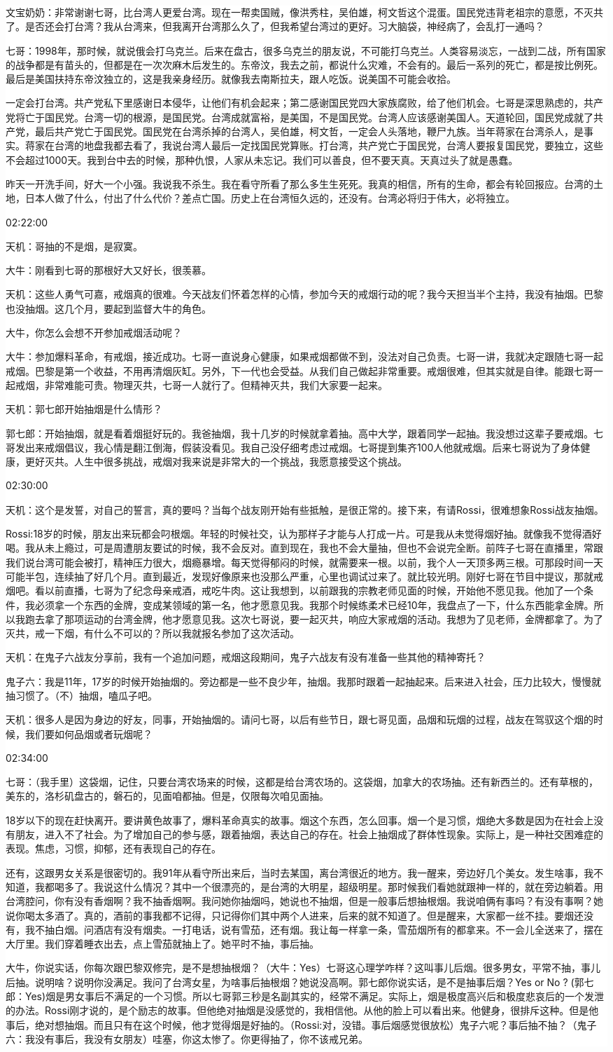 文宝奶奶：非常谢谢七哥，比台湾人更爱台湾。现在一帮卖国贼，像洪秀柱，吴伯雄，柯文哲这个混蛋。国民党违背老祖宗的意愿，不灭共了。是否还会打台湾？我从台湾来，但我离开台湾那么久了，但我希望台湾过的更好。习大脑袋，神经病了，会乱打一通吗？

七哥：1998年，那时候，就说俄会打乌克兰。后来在盘古，很多乌克兰的朋友说，不可能打乌克兰。人类容易淡忘，一战到二战，所有国家的战争都是有苗头的，但都是在一次次麻木后发生的。东帝汶，我去之前，都说什么灾难，不会有的。最后一系列的死亡，都是按比例死。最后是美国扶持东帝汶独立的，这是我亲身经历。就像我去南斯拉夫，跟人吃饭。说美国不可能会收拾。

一定会打台湾。共产党私下里感谢日本侵华，让他们有机会起来；第二感谢国民党四大家族腐败，给了他们机会。七哥是深思熟虑的，共产党将亡于国民党。台湾一切的根源，是国民党。台湾成就富裕，是美国，不是国民党。台湾人应该感谢美国人。天道轮回，国民党成就了共产党，最后共产党亡于国民党。国民党在台湾杀掉的台湾人，吴伯雄，柯文哲，一定会人头落地，鞭尸九族。当年蒋家在台湾杀人，是事实。蒋家在台湾的地盘我都去看了，我说台湾人最后一定找国民党算账。打台湾，共产党亡于国民党，台湾人要报复国民党，要独立，这些不会超过1000天。我到台中去的时候，那种仇恨，人家从未忘记。我们可以善良，但不要天真。天真过头了就是愚蠢。

昨天一开洗手间，好大一个小强。我说我不杀生。我在看守所看了那么多生生死死。我真的相信，所有的生命，都会有轮回报应。台湾的土地，日本人做了什么，付出了什么代价？差点亡国。历史上在台湾恒久远的，还没有。台湾必将归于伟大，必将独立。

02:22:00

天机：哥抽的不是烟，是寂寞。

大牛：刚看到七哥的那根好大又好长，很羡慕。

天机：这些人勇气可嘉，戒烟真的很难。今天战友们怀着怎样的心情，参加今天的戒烟行动的呢？我今天担当半个主持，我没有抽烟。巴黎也没抽烟。这几个月，要起到监督大牛的角色。

大牛，你怎么会想不开参加戒烟活动呢？

大牛：参加爆料革命，有戒烟，接近成功。七哥一直说身心健康，如果戒烟都做不到，没法对自己负责。七哥一讲，我就决定跟随七哥一起戒烟。巴黎是第一个收益，不用再清烟灰缸。另外，下一代也会受益。从我们自己做起非常重要。戒烟很难，但其实就是自律。能跟七哥一起戒烟，非常难能可贵。物理灭共，七哥一人就行了。但精神灭共，我们大家要一起来。

天机：郭七郎开始抽烟是什么情形？

郭七郎：开始抽烟，就是看着烟挺好玩的。我爸抽烟，我十几岁的时候就拿着抽。高中大学，跟着同学一起抽。我没想过这辈子要戒烟。七哥发出来戒烟倡议，我心情是翻江倒海，假装没看见。我自己没仔细考虑过戒烟。七哥提到集齐100人他就戒烟。后来七哥说为了身体健康，更好灭共。人生中很多挑战，戒烟对我来说是非常大的一个挑战，我愿意接受这个挑战。

02:30:00

天机：这个是发誓，对自己的誓言，真的要吗？当每个战友刚开始有些抵触，是很正常的。接下来，有请Rossi，很难想象Rossi战友抽烟。

Rossi:18岁的时候，朋友出来玩都会叼根烟。年轻的时候社交，认为那样子才能与人打成一片。可是我从未觉得烟好抽。就像我不觉得酒好喝。我从未上瘾过，可是周遭朋友要试的时候，我不会反对。直到现在，我也不会大量抽，但也不会说完全断。前阵子七哥在直播里，常跟我们说台湾可能会被打，精神压力很大，烟瘾暴增。每天觉得郁闷的时候，就需要来一根。以前，我个人一天顶多两三根。可那段时间一天可能半包，连续抽了好几个月。直到最近，发现好像原来也没那么严重，心里也调试过来了。就比较光明。刚好七哥在节目中提议，那就戒烟吧。看以前直播，七哥为了纪念母亲戒酒，戒吃牛肉。这让我想到，以前跟我的宗教老师见面的时候，开始他不愿见我。他加了一个条件，我必须拿一个东西的金牌，变成某领域的第一名，他才愿意见我。我那个时候练柔术已经10年，我盘点了一下，什么东西能拿金牌。所以我跑去拿了那项运动的台湾金牌，他才愿意见我。这次七哥说，要一起灭共，响应大家戒烟的活动。我想为了见老师，金牌都拿了。为了灭共，戒一下烟，有什么不可以的？所以我就报名参加了这次活动。

天机：在鬼子六战友分享前，我有一个追加问题，戒烟这段期间，鬼子六战友有没有准备一些其他的精神寄托？

鬼子六：我是11年，17岁的时候开始抽烟的。旁边都是一些不良少年，抽烟。我那时跟着一起抽起来。后来进入社会，压力比较大，慢慢就抽习惯了。（不）抽烟，嗑瓜子吧。

天机：很多人是因为身边的好友，同事，开始抽烟的。请问七哥，以后有些节日，跟七哥见面，品烟和玩烟的过程，战友在驾驭这个烟的时候，我们要如何品烟或者玩烟呢？

02:34:00

七哥：（我手里）这袋烟，记住，只要台湾农场来的时候，这都是给台湾农场的。这袋烟，加拿大的农场抽。还有新西兰的。还有草根的，美东的，洛杉矶盘古的，磐石的，见面咱都抽。但是，仅限每次咱见面抽。

18岁以下的现在赶快离开。要讲黄色故事了，爆料革命真实的故事。烟这个东西，怎么回事。烟一个是习惯，烟绝大多数是因为在社会上没有朋友，进入不了社会。为了增加自己的参与感，跟着抽烟，表达自己的存在。社会上抽烟成了群体性现象。实际上，是一种社交困难症的表现。焦虑，习惯，抑郁，还有表现自己的存在。

还有，这跟男女关系是很密切的。我91年从看守所出来后，当时去某国，离台湾很近的地方。我一醒来，旁边好几个美女。发生啥事，我不知道，我都喝多了。我说这什么情况？其中一个很漂亮的，是台湾的大明星，超级明星。那时候我们看她就跟神一样的，就在旁边躺着。用台湾腔问，你有没有香烟啊？我不抽香烟啊。我问她你抽烟吗，她说也不抽烟，但是一般事后想抽根烟。我说咱俩有事吗？有没有事啊？她说你喝太多酒了。真的，酒前的事我都不记得，只记得你们其中两个人进来，后来的就不知道了。但是醒来，大家都一丝不挂。要烟还没有，我不抽白烟。问酒店有没有烟卖。一打电话，说有雪茄，还有烟。我让每一样拿一条，雪茄烟所有的都拿来。不一会儿全送来了，摆在大厅里。我们穿着睡衣出去，点上雪茄就抽上了。她平时不抽，事后抽。

大牛，你说实话，你每次跟巴黎双修完，是不是想抽根烟？（大牛：Yes）七哥这心理学咋样？这叫事儿后烟。很多男女，平常不抽，事儿后抽。说明啥？说明你没满足。我问了台湾女星，为啥事后抽根烟？她说没高啊。郭七郎你说实话，是不是抽事后烟？Yes or No ? (郭七郎：Yes)烟是男女事后不满足的一个习惯。所以七哥郭三秒是名副其实的，经常不满足。实际上，烟是极度高兴后和极度悲哀后的一个发泄的办法。Rossi刚才说的，是个励志的故事。但他绝对抽烟是没感觉的，我相信他。从他的脸上可以看出来。他健身，很排斥这种。但是他事后，绝对想抽烟。而且只有在这个时候，他才觉得烟是好抽的。（Rossi:对，没错。事后烟感觉很放松）鬼子六呢？事后抽不抽？（鬼子六：我没有事后，我没有女朋友）哇塞，你这太惨了。你更得抽了，你不该戒兄弟。
